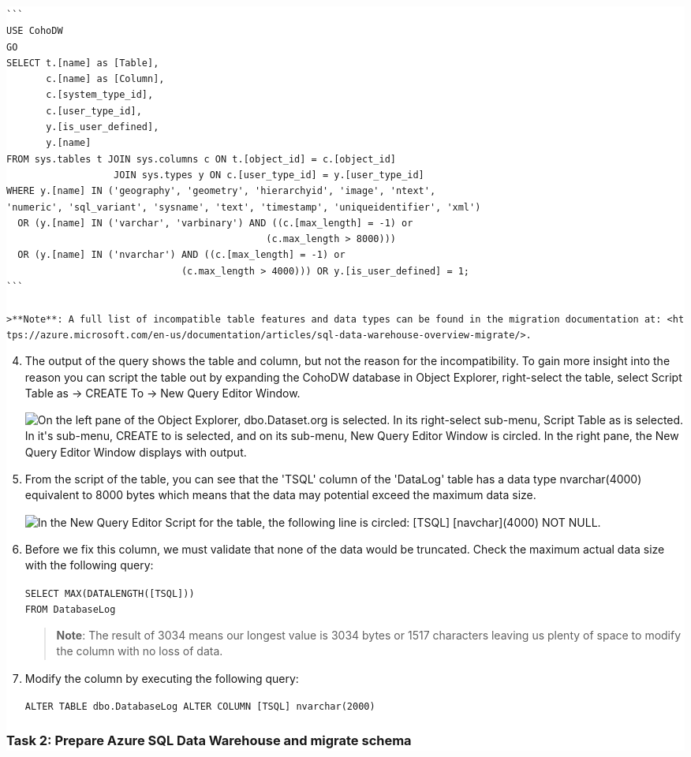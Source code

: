     ```
    USE CohoDW
    GO
    SELECT t.[name] as [Table], 
           c.[name] as [Column], 
           c.[system_type_id], 
           c.[user_type_id], 
           y.[is_user_defined], 
           y.[name]
    FROM sys.tables t JOIN sys.columns c ON t.[object_id] = c.[object_id]
                       JOIN sys.types y ON c.[user_type_id] = y.[user_type_id]
    WHERE y.[name] IN ('geography', 'geometry', 'hierarchyid', 'image', 'ntext',
    'numeric', 'sql_variant', 'sysname', 'text', 'timestamp', 'uniqueidentifier', 'xml')
      OR (y.[name] IN ('varchar', 'varbinary') AND ((c.[max_length] = -1) or 
                                                  (c.max_length > 8000)))
      OR (y.[name] IN ('nvarchar') AND ((c.[max_length] = -1) or 
                                   (c.max_length > 4000))) OR y.[is_user_defined] = 1;
    ```

    >**Note**: A full list of incompatible table features and data types can be found in the migration documentation at: <https://azure.microsoft.com/en-us/documentation/articles/sql-data-warehouse-overview-migrate/>.

4.  The output of the query shows the table and column, but not the reason for the incompatibility. To gain more insight into the reason you can script the table out by expanding the CohoDW database in Object Explorer, right-select the table, select Script Table as -\> CREATE To -\> New Query Editor Window.

    ![On the left pane of the Object Explorer, dbo.Dataset.org is selected. In its right-select sub-menu, Script Table as is selected. In it\'s sub-menu, CREATE to is selected, and on its sub-menu, New Query Editor Window is circled. In the right pane, the New Query Editor Window displays with output.](images/Hands-onlabstep-by-step-MigrateEDWtoAzureSQLDataWarehouseimages/media/image47.png "Script the DatabaseLog table")

5.  From the script of the table, you can see that the 'TSQL' column of the 'DataLog' table has a data type nvarchar(4000) equivalent to 8000 bytes which means that the data may potential exceed the maximum data size.

    ![In the New Query Editor Script for the table, the following line is circled: \[TSQL\] \[navchar\](4000) NOT NULL.](images/Hands-onlabstep-by-step-MigrateEDWtoAzureSQLDataWarehouseimages/media/image48.png "Row exceeding maximum data size")

6.  Before we fix this column, we must validate that none of the data would be truncated. Check the maximum actual data size with the following query:

    ```
    SELECT MAX(DATALENGTH([TSQL]))
    FROM DatabaseLog
    ```

    >**Note**: The result of 3034 means our longest value is 3034 bytes or 1517 characters leaving us plenty of space to modify the column with no loss of data.

7.  Modify the column by executing the following query:

    ```
    ALTER TABLE dbo.DatabaseLog ALTER COLUMN [TSQL] nvarchar(2000)
    ```

### Task 2: Prepare Azure SQL Data Warehouse and migrate schema
